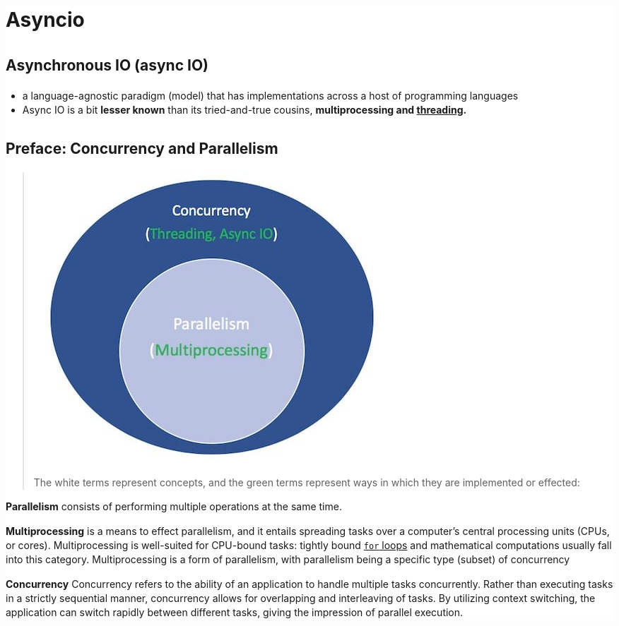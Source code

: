 # Asyncio

## Asynchronous IO (async IO)

- a language-agnostic paradigm (model) that has implementations across a host of programming languages
- Async IO is a bit **lesser known** than its tried-and-true cousins, **multiprocessing and [threading](https://realpython.com/intro-to-python-threading/).** 

## Preface: Concurrency and Parallelism

> ![Concurrency versus parallelism](assets/concurrency_paralelism.jpg) 
>
> The white terms represent concepts, and the green terms represent ways in which they are implemented or effected:

**Parallelism** consists of performing multiple operations at the same time. 

**Multiprocessing** is a means to effect parallelism, and it entails spreading tasks over a computer’s central processing units (CPUs, or cores). 
Multiprocessing is well-suited for CPU-bound tasks: tightly bound [`for` loops](https://realpython.com/python-for-loop/) and mathematical computations usually fall into this category.
Multiprocessing is a form of parallelism, with parallelism being a specific type (subset) of concurrency

**Concurrency**
Concurrency refers to the ability of an application to handle multiple tasks concurrently. 
Rather than executing tasks in a strictly sequential manner, concurrency allows for overlapping and interleaving of tasks. 
By utilizing context switching, the application can switch rapidly between different tasks, giving the impression of parallel execution.
